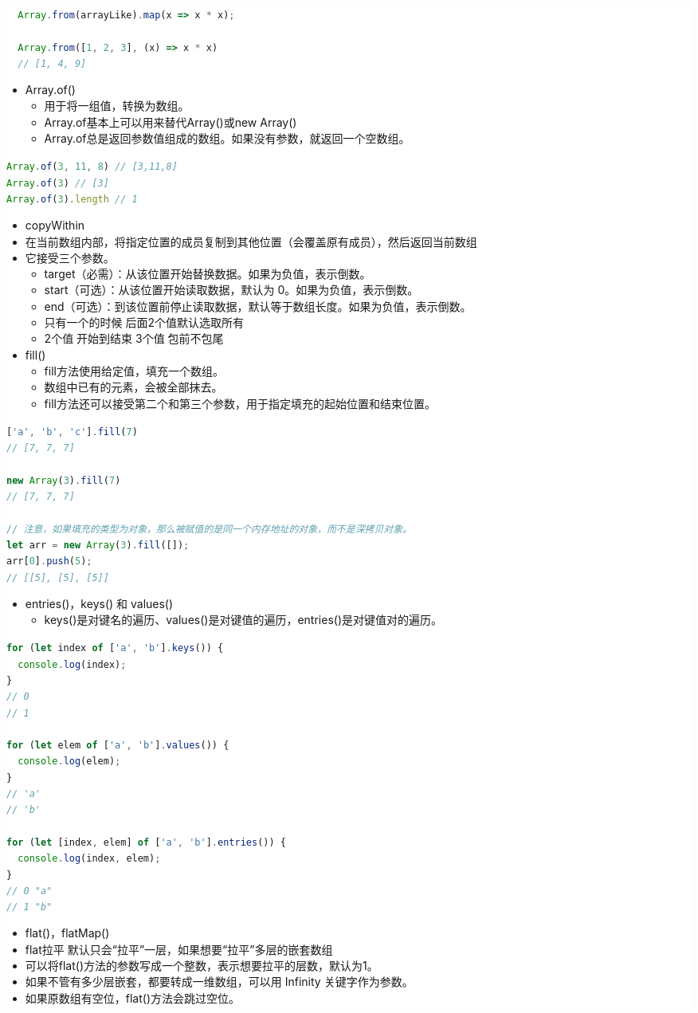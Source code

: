 ```js
  Array.from(arrayLike).map(x => x * x);

  Array.from([1, 2, 3], (x) => x * x)
  // [1, 4, 9]
```
- Array.of()
  - 用于将一组值，转换为数组。
  - Array.of基本上可以用来替代Array()或new Array()
  - Array.of总是返回参数值组成的数组。如果没有参数，就返回一个空数组。
```js
Array.of(3, 11, 8) // [3,11,8]
Array.of(3) // [3]
Array.of(3).length // 1
```
-  copyWithin
  - 在当前数组内部，将指定位置的成员复制到其他位置（会覆盖原有成员），然后返回当前数组
  - 它接受三个参数。
    - target（必需）：从该位置开始替换数据。如果为负值，表示倒数。
    - start（可选）：从该位置开始读取数据，默认为 0。如果为负值，表示倒数。 
    - end（可选）：到该位置前停止读取数据，默认等于数组长度。如果为负值，表示倒数。
    - 只有一个的时候 后面2个值默认选取所有
    - 2个值 开始到结束   3个值 包前不包尾
- fill()
  - fill方法使用给定值，填充一个数组。
  - 数组中已有的元素，会被全部抹去。
  - fill方法还可以接受第二个和第三个参数，用于指定填充的起始位置和结束位置。
```js
['a', 'b', 'c'].fill(7)
// [7, 7, 7]

new Array(3).fill(7)
// [7, 7, 7]

// 注意，如果填充的类型为对象，那么被赋值的是同一个内存地址的对象，而不是深拷贝对象。
let arr = new Array(3).fill([]);
arr[0].push(5);
// [[5], [5], [5]]
```
- entries()，keys() 和 values()
  - keys()是对键名的遍历、values()是对键值的遍历，entries()是对键值对的遍历。
```js
for (let index of ['a', 'b'].keys()) {
  console.log(index);
}
// 0
// 1

for (let elem of ['a', 'b'].values()) {
  console.log(elem);
}
// 'a'
// 'b'

for (let [index, elem] of ['a', 'b'].entries()) {
  console.log(index, elem);
}
// 0 "a"
// 1 "b"
```
-  flat()，flatMap()
  - flat拉平 默认只会“拉平”一层，如果想要“拉平”多层的嵌套数组
  - 可以将flat()方法的参数写成一个整数，表示想要拉平的层数，默认为1。
  - 如果不管有多少层嵌套，都要转成一维数组，可以用 Infinity 关键字作为参数。
  - 如果原数组有空位，flat()方法会跳过空位。